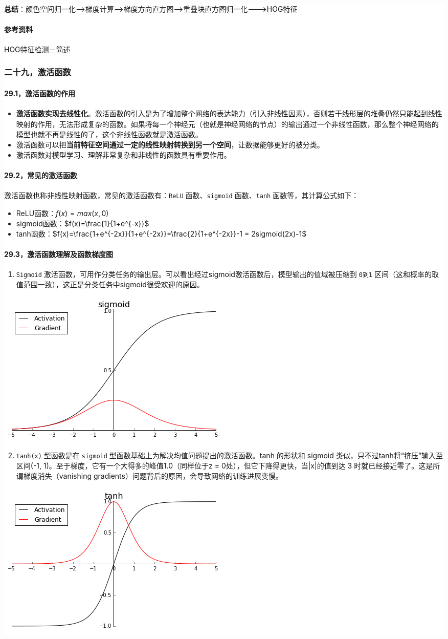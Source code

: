 **总结**：颜色空间归一化——>梯度计算——>梯度方向直方图——>重叠块直方图归一化———>HOG特征

#### 参考资料
[HOG特征检测－简述](https://blog.csdn.net/liyuqian199695/article/details/53835989)

### 二十九，激活函数

#### 29.1，激活函数的作用

+ **激活函数实现去线性化**。激活函数的引入是为了增加整个网络的表达能力（引入非线性因素），否则若干线形层的堆叠仍然只能起到线性映射的作用，无法形成复杂的函数。如果将每一个神经元（也就是神经网络的节点）的输出通过一个非线性函数，那么整个神经网络的模型也就不再是线性的了，这个非线性函数就是激活函数。
+ 激活函数可以把**当前特征空间通过一定的线性映射转换到另一个空间**，让数据能够更好的被分类。
+ 激活函数对模型学习、理解非常复杂和非线性的函数具有重要作用。

#### 29.2，常见的激活函数

激活函数也称非线性映射函数，常见的激活函数有：`ReLU` 函数、`sigmoid` 函数、`tanh` 函数等，其计算公式如下：

+ ReLU函数：$f(x)=max(x,0)$
+ sigmoid函数：$f(x)=\frac{1}{1+e^{-x}}$
+ tanh函数：$f(x)=\frac{1+e^{-2x}}{1+e^{-2x}}=\frac{2}{1+e^{-2x}}-1 = 2sigmoid(2x)-1$

#### 29.3，激活函数理解及函数梯度图

1. `Sigmoid` 激活函数，可用作分类任务的输出层。可以看出经过sigmoid激活函数后，模型输出的值域被压缩到 `0到1` 区间（这和概率的取值范围一致），这正是分类任务中sigmoid很受欢迎的原因。

![sigmoid激活函数及梯度图](../data/images/sigmoid激活函数.png)

2. `tanh(x)` 型函数是在 `sigmoid` 型函数基础上为解决均值问题提出的激活函数。tanh 的形状和 sigmoid 类似，只不过tanh将“挤压”输入至区间(-1, 1)。至于梯度，它有一个大得多的峰值1.0（同样位于z = 0处），但它下降得更快，当|x|的值到达 3 时就已经接近零了。这是所谓梯度消失（vanishing gradients）问题背后的原因，会导致网络的训练进展变慢。

![tanh函数及梯度图](../data/images/tanh函数及其梯度.png)

